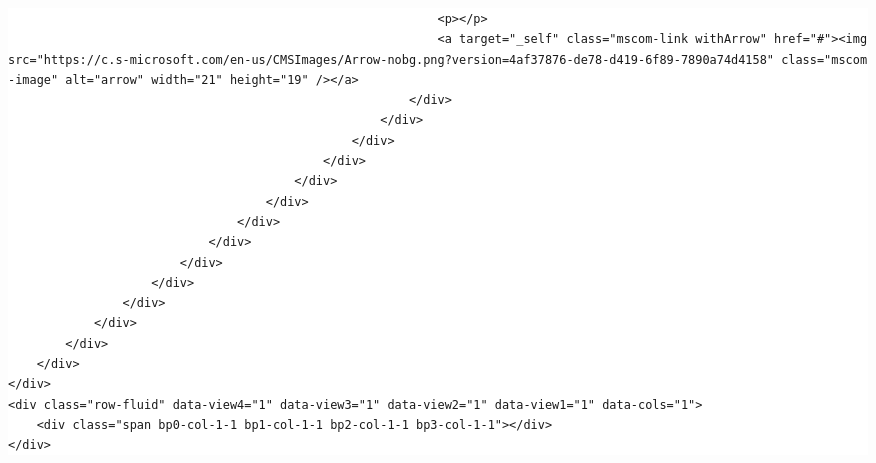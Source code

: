                                                                <p></p>
                                                                <a target="_self" class="mscom-link withArrow" href="#"><img src="https://c.s-microsoft.com/en-us/CMSImages/Arrow-nobg.png?version=4af37876-de78-d419-6f89-7890a74d4158" class="mscom-image" alt="arrow" width="21" height="19" /></a>
                                                            </div>
                                                        </div>
                                                    </div>
                                                </div>
                                            </div>
                                        </div>
                                    </div>
                                </div>
                            </div>
                        </div>
                    </div>
                </div>
            </div>
        </div>
    </div>
    <div class="row-fluid" data-view4="1" data-view3="1" data-view2="1" data-view1="1" data-cols="1">
        <div class="span bp0-col-1-1 bp1-col-1-1 bp2-col-1-1 bp3-col-1-1"></div>
    </div>
</div>
